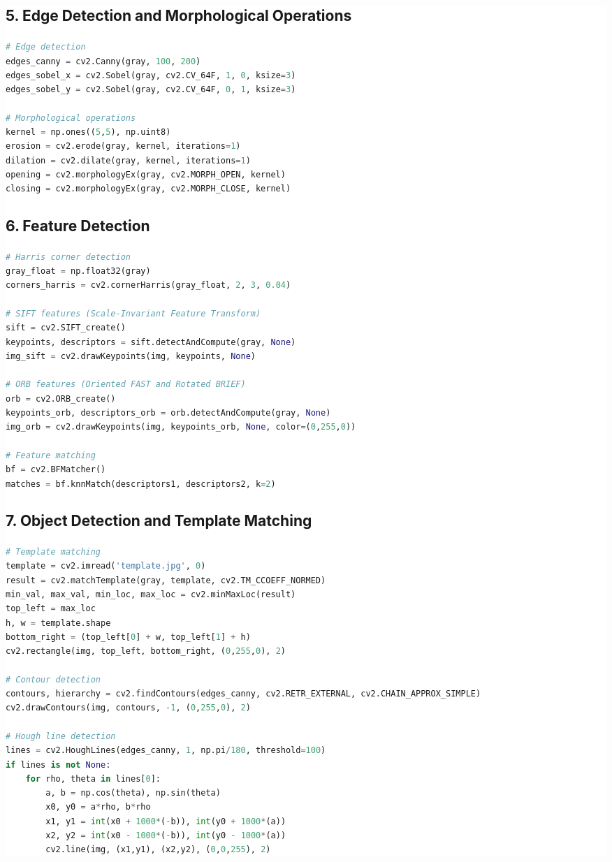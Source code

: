## 5. Edge Detection and Morphological Operations

```python
# Edge detection
edges_canny = cv2.Canny(gray, 100, 200)
edges_sobel_x = cv2.Sobel(gray, cv2.CV_64F, 1, 0, ksize=3)
edges_sobel_y = cv2.Sobel(gray, cv2.CV_64F, 0, 1, ksize=3)

# Morphological operations
kernel = np.ones((5,5), np.uint8)
erosion = cv2.erode(gray, kernel, iterations=1)
dilation = cv2.dilate(gray, kernel, iterations=1)
opening = cv2.morphologyEx(gray, cv2.MORPH_OPEN, kernel)
closing = cv2.morphologyEx(gray, cv2.MORPH_CLOSE, kernel)
```

## 6. Feature Detection

```python
# Harris corner detection
gray_float = np.float32(gray)
corners_harris = cv2.cornerHarris(gray_float, 2, 3, 0.04)

# SIFT features (Scale-Invariant Feature Transform)
sift = cv2.SIFT_create()
keypoints, descriptors = sift.detectAndCompute(gray, None)
img_sift = cv2.drawKeypoints(img, keypoints, None)

# ORB features (Oriented FAST and Rotated BRIEF)
orb = cv2.ORB_create()
keypoints_orb, descriptors_orb = orb.detectAndCompute(gray, None)
img_orb = cv2.drawKeypoints(img, keypoints_orb, None, color=(0,255,0))

# Feature matching
bf = cv2.BFMatcher()
matches = bf.knnMatch(descriptors1, descriptors2, k=2)
```

## 7. Object Detection and Template Matching

```python
# Template matching
template = cv2.imread('template.jpg', 0)
result = cv2.matchTemplate(gray, template, cv2.TM_CCOEFF_NORMED)
min_val, max_val, min_loc, max_loc = cv2.minMaxLoc(result)
top_left = max_loc
h, w = template.shape
bottom_right = (top_left[0] + w, top_left[1] + h)
cv2.rectangle(img, top_left, bottom_right, (0,255,0), 2)

# Contour detection
contours, hierarchy = cv2.findContours(edges_canny, cv2.RETR_EXTERNAL, cv2.CHAIN_APPROX_SIMPLE)
cv2.drawContours(img, contours, -1, (0,255,0), 2)

# Hough line detection
lines = cv2.HoughLines(edges_canny, 1, np.pi/180, threshold=100)
if lines is not None:
    for rho, theta in lines[0]:
        a, b = np.cos(theta), np.sin(theta)
        x0, y0 = a*rho, b*rho
        x1, y1 = int(x0 + 1000*(-b)), int(y0 + 1000*(a))
        x2, y2 = int(x0 - 1000*(-b)), int(y0 - 1000*(a))
        cv2.line(img, (x1,y1), (x2,y2), (0,0,255), 2)
```
